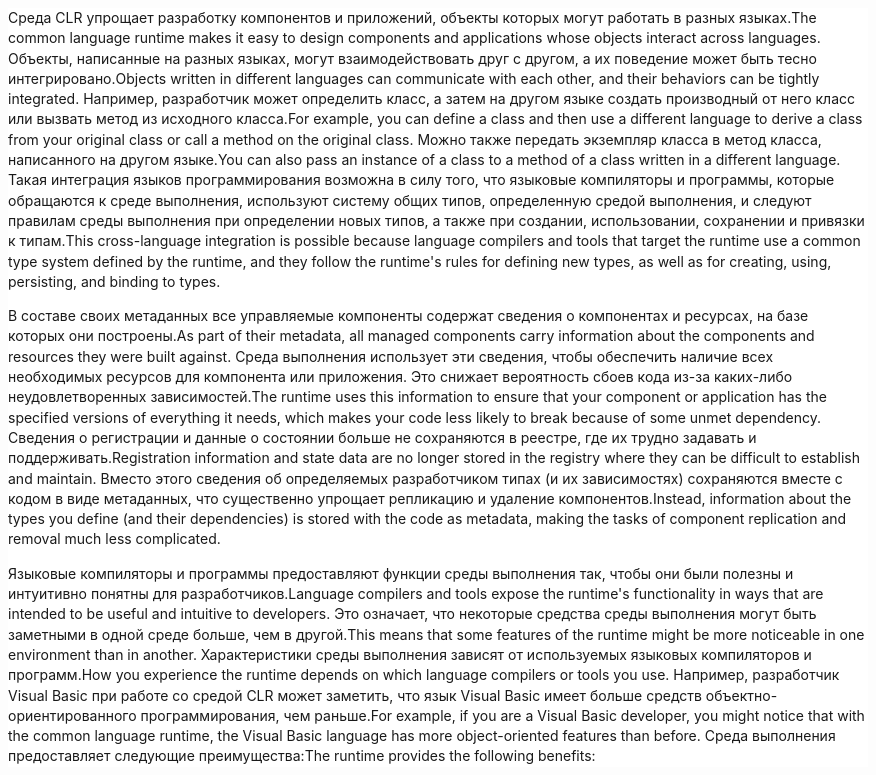 <span data-ttu-id="c2265-119">Среда CLR упрощает разработку компонентов и приложений, объекты которых могут работать в разных языках.</span><span class="sxs-lookup"><span data-stu-id="c2265-119">The common language runtime makes it easy to design components and applications whose objects interact across languages.</span></span> <span data-ttu-id="c2265-120">Объекты, написанные на разных языках, могут взаимодействовать друг с другом, а их поведение может быть тесно интегрировано.</span><span class="sxs-lookup"><span data-stu-id="c2265-120">Objects written in different languages can communicate with each other, and their behaviors can be tightly integrated.</span></span> <span data-ttu-id="c2265-121">Например, разработчик может определить класс, а затем на другом языке создать производный от него класс или вызвать метод из исходного класса.</span><span class="sxs-lookup"><span data-stu-id="c2265-121">For example, you can define a class and then use a different language to derive a class from your original class or call a method on the original class.</span></span> <span data-ttu-id="c2265-122">Можно также передать экземпляр класса в метод класса, написанного на другом языке.</span><span class="sxs-lookup"><span data-stu-id="c2265-122">You can also pass an instance of a class to a method of a class written in a different language.</span></span> <span data-ttu-id="c2265-123">Такая интеграция языков программирования возможна в силу того, что языковые компиляторы и программы, которые обращаются к среде выполнения, используют систему общих типов, определенную средой выполнения, и следуют правилам среды выполнения при определении новых типов, а также при создании, использовании, сохранении и привязки к типам.</span><span class="sxs-lookup"><span data-stu-id="c2265-123">This cross-language integration is possible because language compilers and tools that target the runtime use a common type system defined by the runtime, and they follow the runtime's rules for defining new types, as well as for creating, using, persisting, and binding to types.</span></span>

<span data-ttu-id="c2265-124">В составе своих метаданных все управляемые компоненты содержат сведения о компонентах и ресурсах, на базе которых они построены.</span><span class="sxs-lookup"><span data-stu-id="c2265-124">As part of their metadata, all managed components carry information about the components and resources they were built against.</span></span> <span data-ttu-id="c2265-125">Среда выполнения использует эти сведения, чтобы обеспечить наличие всех необходимых ресурсов для компонента или приложения. Это снижает вероятность сбоев кода из-за каких-либо неудовлетворенных зависимостей.</span><span class="sxs-lookup"><span data-stu-id="c2265-125">The runtime uses this information to ensure that your component or application has the specified versions of everything it needs, which makes your code less likely to break because of some unmet dependency.</span></span> <span data-ttu-id="c2265-126">Сведения о регистрации и данные о состоянии больше не сохраняются в реестре, где их трудно задавать и поддерживать.</span><span class="sxs-lookup"><span data-stu-id="c2265-126">Registration information and state data are no longer stored in the registry where they can be difficult to establish and maintain.</span></span> <span data-ttu-id="c2265-127">Вместо этого сведения об определяемых разработчиком типах (и их зависимостях) сохраняются вместе с кодом в виде метаданных, что существенно упрощает репликацию и удаление компонентов.</span><span class="sxs-lookup"><span data-stu-id="c2265-127">Instead, information about the types you define (and their dependencies) is stored with the code as metadata, making the tasks of component replication and removal much less complicated.</span></span>

<span data-ttu-id="c2265-128">Языковые компиляторы и программы предоставляют функции среды выполнения так, чтобы они были полезны и интуитивно понятны для разработчиков.</span><span class="sxs-lookup"><span data-stu-id="c2265-128">Language compilers and tools expose the runtime's functionality in ways that are intended to be useful and intuitive to developers.</span></span> <span data-ttu-id="c2265-129">Это означает, что некоторые средства среды выполнения могут быть заметными в одной среде больше, чем в другой.</span><span class="sxs-lookup"><span data-stu-id="c2265-129">This means that some features of the runtime might be more noticeable in one environment than in another.</span></span> <span data-ttu-id="c2265-130">Характеристики среды выполнения зависят от используемых языковых компиляторов и программ.</span><span class="sxs-lookup"><span data-stu-id="c2265-130">How you experience the runtime depends on which language compilers or tools you use.</span></span> <span data-ttu-id="c2265-131">Например, разработчик Visual Basic при работе со средой CLR может заметить, что язык Visual Basic имеет больше средств объектно-ориентированного программирования, чем раньше.</span><span class="sxs-lookup"><span data-stu-id="c2265-131">For example, if you are a Visual Basic developer, you might notice that with the common language runtime, the Visual Basic language has more object-oriented features than before.</span></span> <span data-ttu-id="c2265-132">Среда выполнения предоставляет следующие преимущества:</span><span class="sxs-lookup"><span data-stu-id="c2265-132">The runtime provides the following benefits:</span></span>
